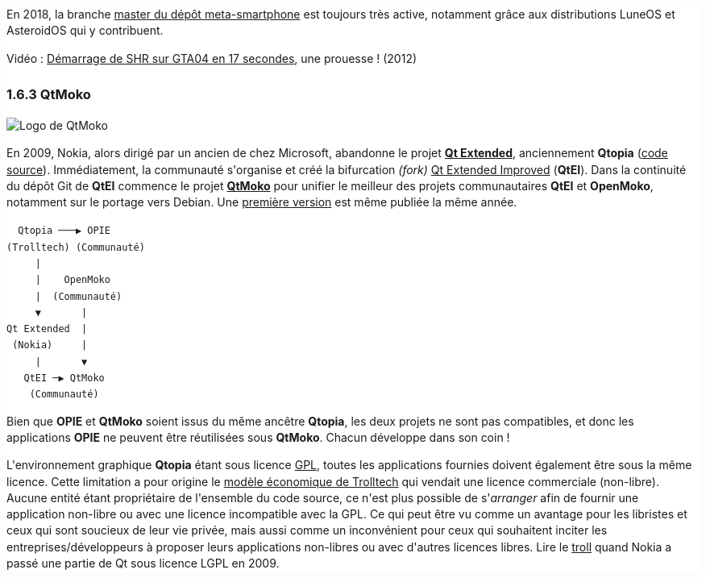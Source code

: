 En 2018, la branche [master du dépôt meta-smartphone](https://github.com/shr-distribution/meta-smartphone/tree/master) est toujours très active, notamment grâce aux distributions LuneOS et AsteroidOS qui y contribuent.


Vidéo : [Démarrage de SHR sur GTA04 en 17 secondes](https://youtu.be/E9TJ4IGtKh4), une prouesse ! (2012)



### 1.6.3 QtMoko


![Logo de QtMoko](http://qtmoko.sourceforge.net/qtmoko.png)



En 2009, Nokia, alors dirigé par un ancien de chez Microsoft, abandonne le projet [**Qt Extended**](http://wiki.openmoko.org/wiki/Qt_Extended), anciennement **Qtopia** ([code source](https://github.com/FilipBE/qtextended)). Immédiatement, la communauté s'organise et créé la bifurcation *(fork)* [Qt Extended Improved](http://wiki.openmoko.org/wiki/Qt_Extended_Improved) (**QtEI**). Dans la continuité du dépôt Git de **QtEI** commence le projet [**QtMoko**](http://qtmoko.sourceforge.net/) pour unifier le meilleur des projets communautaires **QtEI** et **OpenMoko**, notamment sur le portage vers Debian. Une [première version](https://github.com/radekp/qtmoko/releases/tag/v13) est même publiée la même année.



```
  Qtopia ───▶ OPIE 
(Trolltech) (Communauté)
     |
     |    OpenMoko
     |  (Communauté)
     ▼       |
Qt Extended  |
 (Nokia)     |
     |       ▼
   QtEI ─▶ QtMoko
    (Communauté)
```


Bien que **OPIE** et **QtMoko** soient issus du même ancêtre **Qtopia**, les deux projets ne sont pas compatibles, et donc les applications **OPIE** ne peuvent être réutilisées sous **QtMoko**. Chacun développe dans son coin !
    
L'environnement graphique **Qtopia** étant sous licence [GPL](https://fr.wikipedia.org/wiki/Licence_publique_générale_GNU), toutes les applications fournies doivent également être sous la même licence. Cette limitation a pour origine le [modèle économique de Trolltech](https://linuxfr.org/news/lopensource-par-trolltech) qui vendait une licence commerciale (non-libre). Aucune entité étant propriétaire de l'ensemble du code source, ce n'est plus possible de s'*arranger* afin de fournir une application non-libre ou avec une licence incompatible avec la GPL. Ce qui peut être vu comme un avantage pour les libristes et ceux qui sont soucieux de leur vie privée, mais aussi comme un inconvénient pour ceux qui souhaitent inciter les entreprises/développeurs à proposer leurs applications non-libres ou avec d'autres licences libres. Lire le [troll](https://linuxfr.org/users/jadatux/journaux/qt-lgpl) quand Nokia a passé une partie de Qt sous licence LGPL en 2009.
